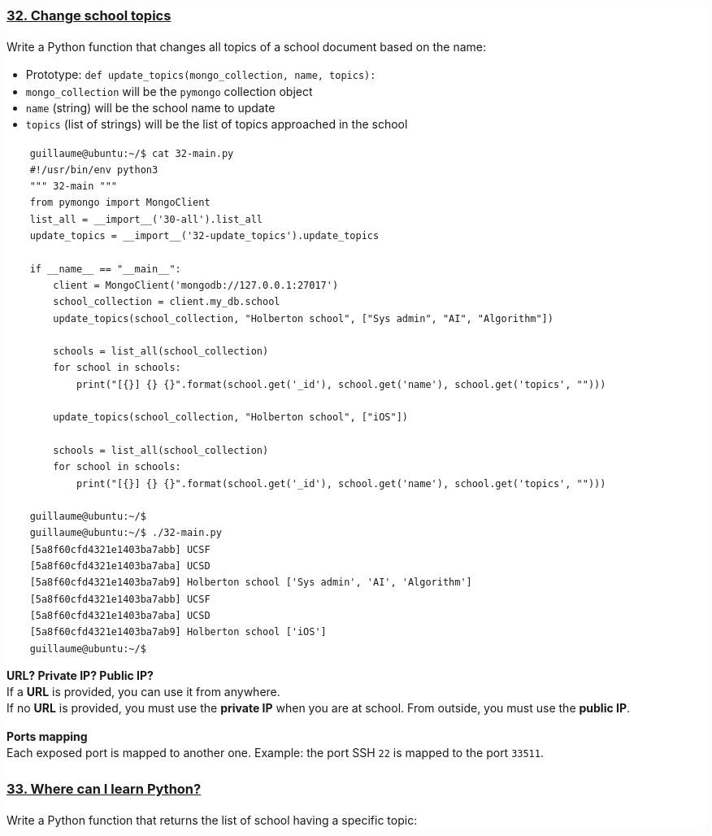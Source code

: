 ### [32. Change school topics](./32-update_topics.py)
Write a Python function that changes all topics of a school document based on the name:

*   Prototype: `def update_topics(mongo_collection, name, topics):`
*   `mongo_collection` will be the `pymongo` collection object
*   `name` (string) will be the school name to update
*   `topics` (list of strings) will be the list of topics approached in the school
```
    guillaume@ubuntu:~/$ cat 32-main.py
    #!/usr/bin/env python3
    """ 32-main """
    from pymongo import MongoClient
    list_all = __import__('30-all').list_all
    update_topics = __import__('32-update_topics').update_topics

    if __name__ == "__main__":
        client = MongoClient('mongodb://127.0.0.1:27017')
        school_collection = client.my_db.school
        update_topics(school_collection, "Holberton school", ["Sys admin", "AI", "Algorithm"])

        schools = list_all(school_collection)
        for school in schools:
            print("[{}] {} {}".format(school.get('_id'), school.get('name'), school.get('topics', "")))

        update_topics(school_collection, "Holberton school", ["iOS"])

        schools = list_all(school_collection)
        for school in schools:
            print("[{}] {} {}".format(school.get('_id'), school.get('name'), school.get('topics', "")))

    guillaume@ubuntu:~/$ 
    guillaume@ubuntu:~/$ ./32-main.py
    [5a8f60cfd4321e1403ba7abb] UCSF 
    [5a8f60cfd4321e1403ba7aba] UCSD 
    [5a8f60cfd4321e1403ba7ab9] Holberton school ['Sys admin', 'AI', 'Algorithm']
    [5a8f60cfd4321e1403ba7abb] UCSF 
    [5a8f60cfd4321e1403ba7aba] UCSD 
    [5a8f60cfd4321e1403ba7ab9] Holberton school ['iOS']
    guillaume@ubuntu:~/$ 
```

**URL? Private IP? Public IP?**  
If a **URL** is provided, you can use it from anywhere.  
If no **URL** is provided, you must use the **private IP** when you are at school. From outside, you must use the **public IP**.  

**Ports mapping**  
Each exposed port is mapped to another one. Example: the port SSH `22` is mapped to the port `33511`.

### [33. Where can I learn Python?](./33-schools_by_topic.py)
Write a Python function that returns the list of school having a specific topic:
